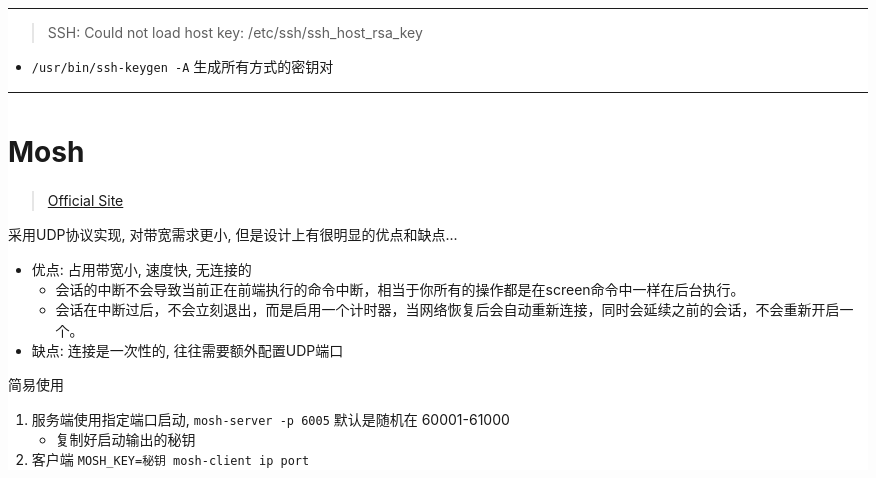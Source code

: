 ************************

> SSH: Could not load host key: /etc/ssh/ssh_host_rsa_key
- `/usr/bin/ssh-keygen -A` 生成所有方式的密钥对

************************

# Mosh
> [Official Site](https://mosh.org/)  

采用UDP协议实现, 对带宽需求更小, 但是设计上有很明显的优点和缺点...

- 优点: 占用带宽小, 速度快, 无连接的 
    - 会话的中断不会导致当前正在前端执行的命令中断，相当于你所有的操作都是在screen命令中一样在后台执行。
    - 会话在中断过后，不会立刻退出，而是启用一个计时器，当网络恢复后会自动重新连接，同时会延续之前的会话，不会重新开启一个。
- 缺点: 连接是一次性的, 往往需要额外配置UDP端口

简易使用
1. 服务端使用指定端口启动, `mosh-server -p 6005` 默认是随机在 60001-61000 
    - 复制好启动输出的秘钥
1. 客户端 `MOSH_KEY=秘钥 mosh-client ip port`


